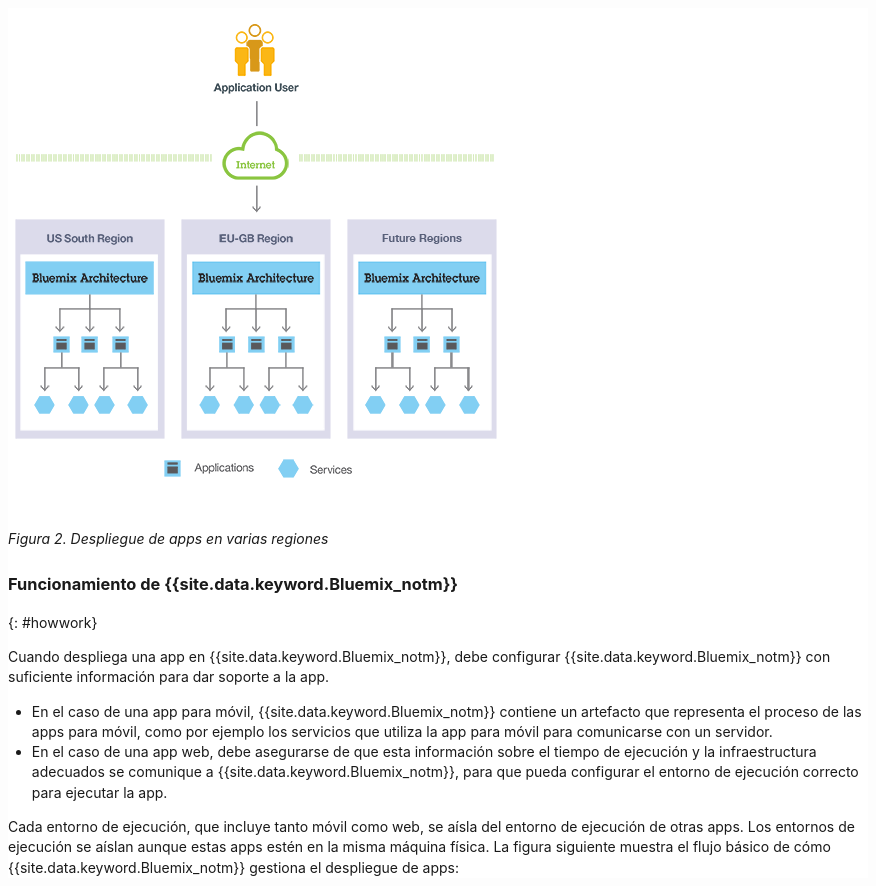 ![Desarrollo de apps en varias regiones](images/multi-region.png)

*Figura 2. Despliegue de apps en varias regiones*

### Funcionamiento de {{site.data.keyword.Bluemix_notm}}
{: #howwork}

Cuando despliega una app en {{site.data.keyword.Bluemix_notm}}, debe configurar {{site.data.keyword.Bluemix_notm}} con suficiente información para dar soporte a la app.

* En el caso de una app para móvil, {{site.data.keyword.Bluemix_notm}} contiene un artefacto que representa el proceso de las apps para móvil, como por ejemplo los servicios que utiliza la app para móvil para comunicarse con un servidor.
* En el caso de una app web, debe asegurarse de que esta información sobre el tiempo de ejecución y la infraestructura adecuados se comunique a {{site.data.keyword.Bluemix_notm}},
para que pueda configurar el entorno de ejecución correcto para ejecutar la app.

Cada entorno de ejecución, que incluye tanto móvil como web, se aísla del entorno de ejecución de otras apps. Los entornos de ejecución se aíslan aunque estas apps estén en la misma máquina física. La figura siguiente muestra el flujo básico de cómo {{site.data.keyword.Bluemix_notm}} gestiona el despliegue de apps:
